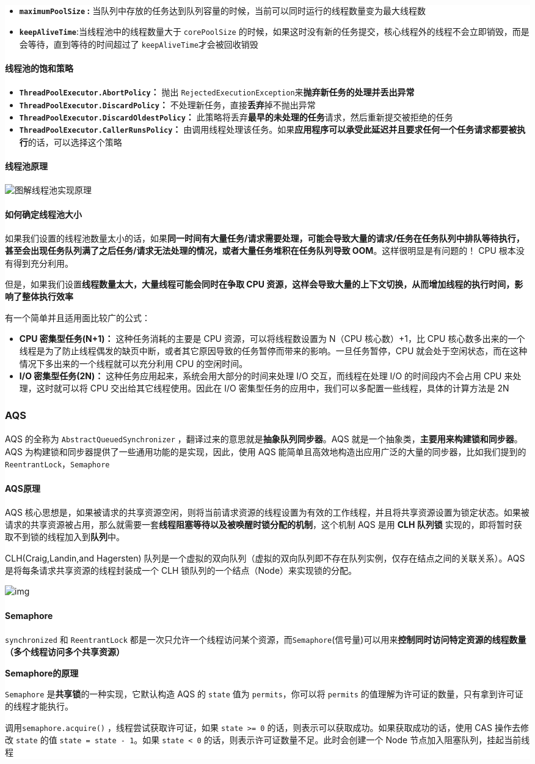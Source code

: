 - **`maximumPoolSize` :** 当队列中存放的任务达到队列容量的时候，当前可以同时运行的线程数量变为最大线程数

- **`keepAliveTime`**:当线程池中的线程数量大于 `corePoolSize` 的时候，如果这时没有新的任务提交，核心线程外的线程不会立即销毁，而是会等待，直到等待的时间超过了 `keepAliveTime`才会被回收销毁

#### 线程池的饱和策略

- **`ThreadPoolExecutor.AbortPolicy`：** 抛出 `RejectedExecutionException`来**抛弃新任务的处理并丢出异常**
- **`ThreadPoolExecutor.DiscardPolicy`：** 不处理新任务，直接**丢弃**掉不抛出异常
- **`ThreadPoolExecutor.DiscardOldestPolicy`：** 此策略将丢弃**最早的未处理的任务**请求，然后重新提交被拒绝的任务
- **`ThreadPoolExecutor.CallerRunsPolicy`：** 由调用线程处理该任务。如果**应用程序可以承受此延迟并且要求任何一个任务请求都要被执行**的话，可以选择这个策略

#### 线程池原理

![图解线程池实现原理](https://guide-blog-images.oss-cn-shenzhen.aliyuncs.com/javaguide/%E5%9B%BE%E8%A7%A3%E7%BA%BF%E7%A8%8B%E6%B1%A0%E5%AE%9E%E7%8E%B0%E5%8E%9F%E7%90%86.png)

#### 如何确定线程池大小

如果我们设置的线程池数量太小的话，如果**同一时间有大量任务/请求需要处理，可能会导致大量的请求/任务在任务队列中排队等待执行，甚至会出现任务队列满了之后任务/请求无法处理的情况，或者大量任务堆积在任务队列导致 OOM**。这样很明显是有问题的！ CPU 根本没有得到充分利用。

但是，如果我们设置**线程数量太大，大量线程可能会同时在争取 CPU 资源，这样会导致大量的上下文切换，从而增加线程的执行时间，影响了整体执行效率**

有一个简单并且适用面比较广的公式：

- **CPU 密集型任务(N+1)：** 这种任务消耗的主要是 CPU 资源，可以将线程数设置为 N（CPU 核心数）+1，比 CPU 核心数多出来的一个线程是为了防止线程偶发的缺页中断，或者其它原因导致的任务暂停而带来的影响。一旦任务暂停，CPU 就会处于空闲状态，而在这种情况下多出来的一个线程就可以充分利用 CPU 的空闲时间。
- **I/O 密集型任务(2N)：** 这种任务应用起来，系统会用大部分的时间来处理 I/O 交互，而线程在处理 I/O 的时间段内不会占用 CPU 来处理，这时就可以将 CPU 交出给其它线程使用。因此在 I/O 密集型任务的应用中，我们可以多配置一些线程，具体的计算方法是 2N

### AQS

AQS 的全称为 `AbstractQueuedSynchronizer` ，翻译过来的意思就是**抽象队列同步器**。AQS 就是一个抽象类，**主要用来构建锁和同步器**。AQS 为构建锁和同步器提供了一些通用功能的是实现，因此，使用 AQS 能简单且高效地构造出应用广泛的大量的同步器，比如我们提到的`ReentrantLock`，`Semaphore`

#### AQS原理

AQS 核心思想是，如果被请求的共享资源空闲，则将当前请求资源的线程设置为有效的工作线程，并且将共享资源设置为锁定状态。如果被请求的共享资源被占用，那么就需要一套**线程阻塞等待以及被唤醒时锁分配的机制**，这个机制 AQS 是用 **CLH 队列锁** 实现的，即将暂时获取不到锁的线程加入到**队列**中。

CLH(Craig,Landin,and Hagersten) 队列是一个虚拟的双向队列（虚拟的双向队列即不存在队列实例，仅存在结点之间的关联关系）。AQS 是将每条请求共享资源的线程封装成一个 CLH 锁队列的一个结点（Node）来实现锁的分配。

![img](https://my-blog-to-use.oss-cn-beijing.aliyuncs.com/Java%20%E7%A8%8B%E5%BA%8F%E5%91%98%E5%BF%85%E5%A4%87%EF%BC%9A%E5%B9%B6%E5%8F%91%E7%9F%A5%E8%AF%86%E7%B3%BB%E7%BB%9F%E6%80%BB%E7%BB%93/CLH.png)

#### Semaphore

`synchronized` 和 `ReentrantLock` 都是一次只允许一个线程访问某个资源，而`Semaphore`(信号量)可以用来**控制同时访问特定资源的线程数量（多个线程访问多个共享资源）**

**Semaphore的原理**

`Semaphore` 是**共享锁**的一种实现，它默认构造 AQS 的 `state` 值为 `permits`，你可以将 `permits` 的值理解为许可证的数量，只有拿到许可证的线程才能执行。

调用`semaphore.acquire()` ，线程尝试获取许可证，如果 `state >= 0` 的话，则表示可以获取成功。如果获取成功的话，使用 CAS 操作去修改 `state` 的值 `state = state - 1`。如果 `state < 0` 的话，则表示许可证数量不足。此时会创建一个 Node 节点加入阻塞队列，挂起当前线程
